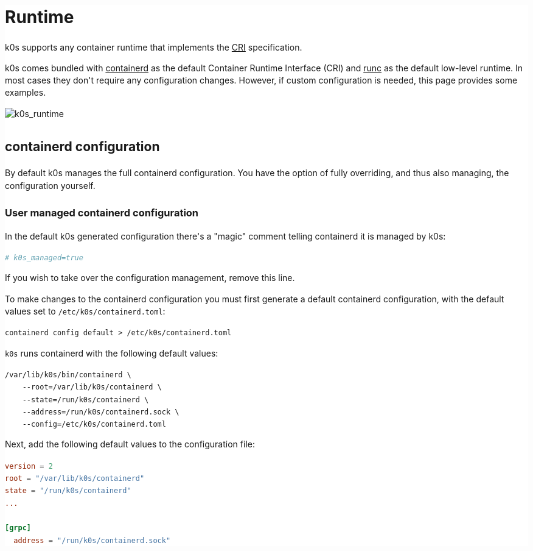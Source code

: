 # Runtime

k0s supports any container runtime that implements the [CRI] specification.

k0s comes bundled with [containerd] as the default Container Runtime Interface (CRI) and [runc] as the default low-level runtime. In most cases they don't require any configuration changes. However, if custom configuration is needed, this page provides some examples.

![k0s_runtime](img/k0s_runtime.png)

[CRI]: https://github.com/kubernetes/cri-api
[containerd]: https://github.com/containerd/containerd
[runc]: https://github.com/opencontainers/runc

## containerd configuration

By default k0s manages the full containerd configuration. You have the option of fully overriding, and thus also managing, the configuration yourself.

### User managed containerd configuration

In the default k0s generated configuration there's a "magic" comment telling containerd it is managed by k0s:

```toml
# k0s_managed=true
```

If you wish to take over the configuration management, remove this line.

To make changes to the containerd configuration you must first generate a default containerd configuration, with the default values set to `/etc/k0s/containerd.toml`:

```shell
containerd config default > /etc/k0s/containerd.toml
```

`k0s` runs containerd with the following default values:

```shell
/var/lib/k0s/bin/containerd \
    --root=/var/lib/k0s/containerd \
    --state=/run/k0s/containerd \
    --address=/run/k0s/containerd.sock \
    --config=/etc/k0s/containerd.toml
```

Next, add the following default values to the configuration file:

```toml
version = 2
root = "/var/lib/k0s/containerd"
state = "/run/k0s/containerd"
...

[grpc]
  address = "/run/k0s/containerd.sock"
```


[merge patch]: https://datatracker.ietf.org/doc/html/rfc7396
[containerd's decision]: https://github.com/containerd/containerd/pull/3574/commits/24b9e2c1a0a72a7ad302cdce7da3abbc4e6295cb
[containerd#7347]: https://github.com/containerd/containerd/pull/7347
[containerd#9982]: https://github.com/containerd/containerd/pull/9982
[containerd-hosts]: https://github.com/containerd/containerd/blob/release/1.7/docs/hosts.md
[install-nvidia-gpu-operator]: https://docs.nvidia.com/datacenter/cloud-native/gpu-operator/latest/getting-started.html
[dockershim deprecation]: https://kubernetes.io/blog/2020/12/02/dockershim-faq/
[cri-dockerd]: https://github.com/Mirantis/cri-dockerd
[future of dockershim]: https://www.mirantis.com/blog/the-future-of-dockershim-is-cri-dockerd/
[install docker]: https://docs.docker.com/engine/install/
[install cri-dockerd]: https://github.com/Mirantis/cri-dockerd#using-cri-dockerd
[worker profiles]: worker-node-config.md#worker-profiles
[dynamic configuration]: dynamic-configuration.md
[cadvisor-metrics]: ./troubleshooting/troubleshooting.md#using-a-custom-container-runtime-and-missing-labels-in-prometheus-metrics